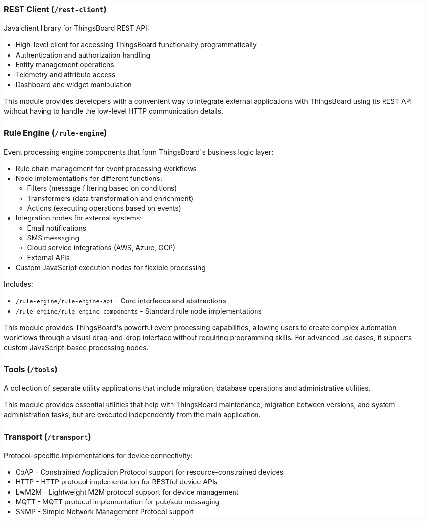 ### REST Client (`/rest-client`)

Java client library for ThingsBoard REST API:

- High-level client for accessing ThingsBoard functionality programmatically
- Authentication and authorization handling
- Entity management operations
- Telemetry and attribute access
- Dashboard and widget manipulation

This module provides developers with a convenient way to integrate external applications with ThingsBoard using its REST API without having to handle the low-level HTTP communication details.

### Rule Engine (`/rule-engine`)

Event processing engine components that form ThingsBoard's business logic layer:

- Rule chain management for event processing workflows
- Node implementations for different functions:
  - Filters (message filtering based on conditions)
  - Transformers (data transformation and enrichment)
  - Actions (executing operations based on events)
- Integration nodes for external systems:
  - Email notifications
  - SMS messaging
  - Cloud service integrations (AWS, Azure, GCP)
  - External APIs
- Custom JavaScript execution nodes for flexible processing

Includes:

- `/rule-engine/rule-engine-api` - Core interfaces and abstractions
- `/rule-engine/rule-engine-components` - Standard rule node implementations

This module provides ThingsBoard's powerful event processing capabilities, allowing users to create complex automation workflows through a visual drag-and-drop interface without requiring programming skills. For advanced use cases, it supports custom JavaScript-based processing nodes.

### Tools (`/tools`)

A collection of separate utility applications that include migration, database operations and administrative utilities.

This module provides essential utilities that help with ThingsBoard maintenance, migration between versions, and system administration tasks, but are executed independently from the main application.

### Transport (`/transport`)

Protocol-specific implementations for device connectivity:

- CoAP - Constrained Application Protocol support for resource-constrained devices
- HTTP - HTTP protocol implementation for RESTful device APIs
- LwM2M - Lightweight M2M protocol support for device management
- MQTT - MQTT protocol implementation for pub/sub messaging
- SNMP - Simple Network Management Protocol support
